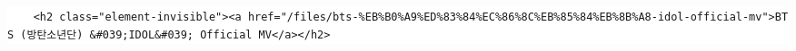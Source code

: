         <h2 class="element-invisible"><a href="/files/bts-%EB%B0%A9%ED%83%84%EC%86%8C%EB%85%84%EB%8B%A8-idol-official-mv">BTS (방탄소년단) &#039;IDOL&#039; Official MV</a></h2>
    
  
  <div class="content">
    <div class="media-youtube-video media-element file-default media-youtube-1">
  <iframe class="media-youtube-player" width="640" height="390" title="BTS (방탄소년단) &#039;IDOL&#039; Official MV" src="https://www.youtube.com/embed/pBuZEGYXA6E?wmode=opaque&controls=" name="BTS (방탄소년단) &#039;IDOL&#039; Official MV" frameborder="0" allowfullscreen="">Video van BTS (방탄소년단) &amp;#039;IDOL&amp;#039; Official MV</iframe>
</div>
  </div>

  
</div>
</div>  
